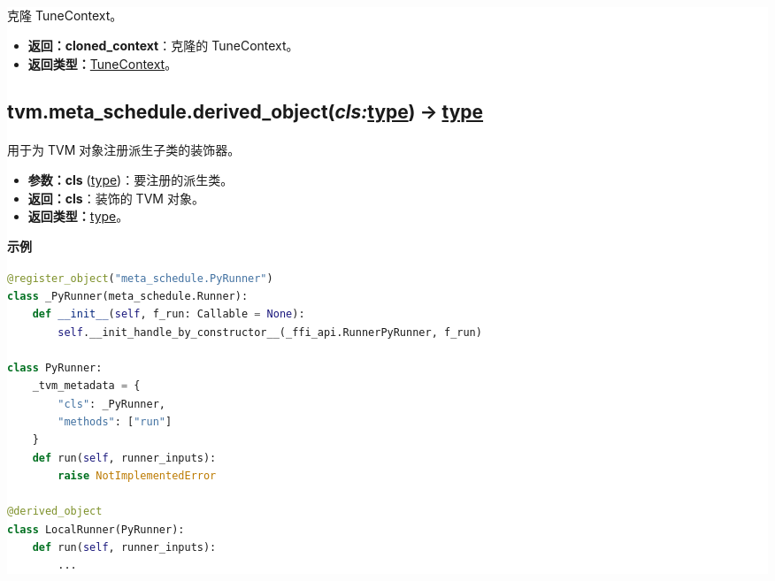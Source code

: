 
克隆 TuneContext。
* **返回：cloned_context**：克隆的 TuneContext。
* **返回类型：**[TuneContext](https://tvm.hyper.ai/docs/api-reference/python-api/tvm-meta_schedule#class-tvmmeta_scheduletunecontextmodirmodulenone-none--target-target--str--none--none-space_generator-spacegeneratorspacegeneratortype--none--none-search_strategy-searchstrategysearchstrategytype--none--none-task_name-str--main-rand_state-int---1-num_threads-int--typing_extensionsliteralphysical-logical--physical-logger-logger--none--none)。

## tvm.meta_schedule.derived_object(*cls:*[type](https://docs.python.org/3/library/functions.html#type)) → [type](https://docs.python.org/3/library/functions.html#type)


用于为 TVM 对象注册派生子类的装饰器。
* **参数：cls** ([type](https://docs.python.org/3/library/functions.html#type))：要注册的派生类。
* **返回：cls**：装饰的 TVM 对象。
* **返回类型：**[type](https://docs.python.org/3/library/functions.html#type)。


**示例**

```python
@register_object("meta_schedule.PyRunner")
class _PyRunner(meta_schedule.Runner):
    def __init__(self, f_run: Callable = None):
        self.__init_handle_by_constructor__(_ffi_api.RunnerPyRunner, f_run)

class PyRunner:
    _tvm_metadata = {
        "cls": _PyRunner,
        "methods": ["run"]
    }
    def run(self, runner_inputs):
        raise NotImplementedError

@derived_object
class LocalRunner(PyRunner):
    def run(self, runner_inputs):
        ...
```


